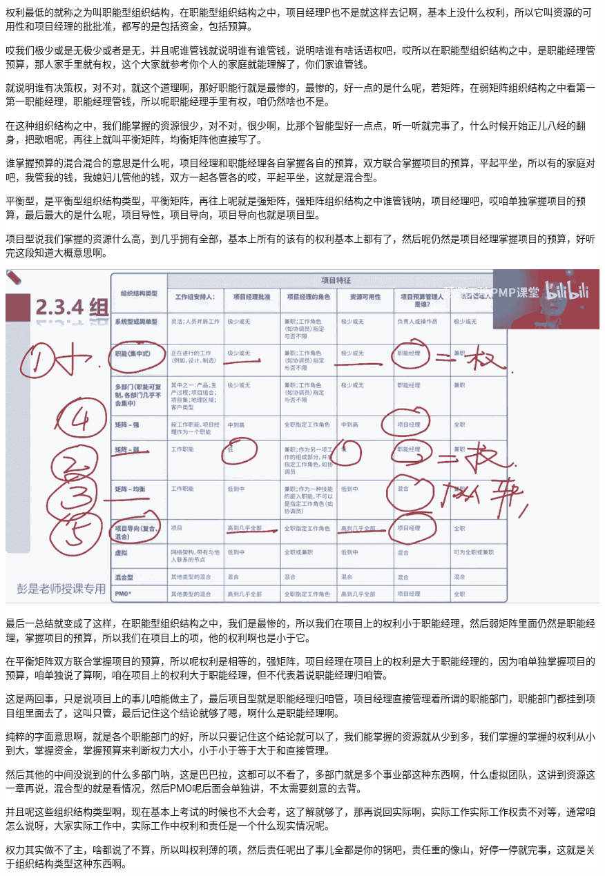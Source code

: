 权利最低的就称之为叫职能型组织结构，在职能型组织结构之中，项目经理P也不是就这样去记啊，基本上没什么权利，所以它叫资源的可用性和项目经理的批批准，都写的是包括资金，包括预算。

哎我们极少或是无极少或者是无，并且呢谁管钱就说明谁有谁管钱，说明啥谁有啥话语权吧，哎所以在职能型组织结构之中，是职能经理管预算，那人家手里就有权，这个大家就参考你个人的家庭就能理解了，你们家谁管钱。

就说明谁有决策权，对不对，就这个道理啊，那好职能行就是最惨的，最惨的，好一点的是什么呢，若矩阵，在弱矩阵组织结构之中看第一第一职能经理，职能经理管钱，所以呢职能经理手里有权，咱仍然啥也不是。

在这种组织结构之中，我们能掌握的资源很少，对不对，很少啊，比那个智能型好一点点，听一听就完事了，什么时候开始正儿八经的翻身，把歌唱呢，再往上就叫平衡矩阵，均衡矩阵他直接写了。

谁掌握预算的混合混合的意思是什么呢，项目经理和职能经理各自掌握各自的预算，双方联合掌握项目的预算，平起平坐，所以有的家庭对吧，我管我的钱，我媳妇儿管他的钱，双方一起各管各的哎，平起平坐，这就是混合型。

平衡型，是平衡型组织结构类型，平衡矩阵，再往上呢就是强矩阵，强矩阵组织结构之中谁管钱呐，项目经理吧，哎咱单独掌握项目的预算，最后最大的是什么呢，项目导性，项目导向，项目导向也就是项目型。

项目型说我们掌握的资源什么高，到几乎拥有全部，基本上所有的该有的权利基本上都有了，然后呢仍然是项目经理掌握项目的预算，好听完这段知道大概意思啊。



![](img/bba3c62a601cf84a2339e61d50738902_57.png)

最后一总结就变成了这样，在职能型组织结构之中，我们是最惨的，所以我们在项目上的权利小于职能经理，然后弱矩阵里面仍然是职能经理，掌握项目的预算，所以我们在项目上的项，他的权利啊也是小于它。

在平衡矩阵双方联合掌握项目的预算，所以呢权利是相等的，强矩阵，项目经理在项目上的权利是大于职能经理的，因为咱单独掌握项目的预算，咱单独说了算啊，咱在项目上的权利大于职能经理，但不代表着说职能经理归咱管。

这是两回事，只是说项目上的事儿咱能做主了，最后项目型就是职能经理归咱管，项目经理直接管理着所谓的职能部门，职能部门都挂到项目组里面去了，这叫只管，最后记住这个结论就够了嗯，啊什么是职能经理啊。

纯粹的字面意思啊，就是各个职能部门的好，所以只要记住这个结论就可以了，我们能掌握的资源就从少到多，我们掌握的掌握的权利从小到大，掌握资金，掌握预算来判断权力大小，小于小于等于大于和直接管理。

然后其他的中间没说到的什么多部门呐，这是巴巴拉，这都可以不看了，多部门就是多个事业部这种东西啊，什么虚拟团队，这讲到资源这一章再说，混合型的就是看情况，然后PMO呢后面会单独讲，不太需要刻意的去背。

并且呢这些组织结构类型啊，现在基本上考试的时候也不大会考，这了解就够了，那再说回实际啊，实际工作实际工作权责不对等，通常咱怎么说呀，大家实际工作中，实际工作中权利和责任是一个什么现实情况呢。

权力其实做不了主，啥都说了不算，所以叫权利薄的项，然后责任呢出了事儿全都是你的锅吧，责任重的像山，好停一停就完事，这就是关于组织结构类型这种东西啊。
